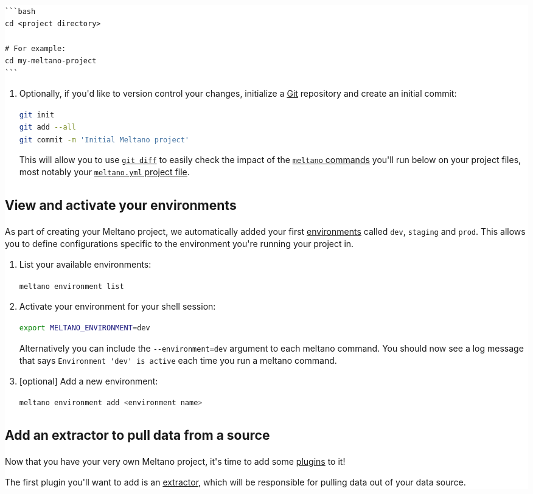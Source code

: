     ```bash
    cd <project directory>

    # For example:
    cd my-meltano-project
    ```

1. Optionally, if you'd like to version control your changes, initialize a [Git](https://git-scm.com/) repository and create an initial commit:

    ```bash
    git init
    git add --all
    git commit -m 'Initial Meltano project'
    ```

    This will allow you to use [`git diff`](https://git-scm.com/docs/git-diff)
    to easily check the impact of the [`meltano` commands](/reference/command-line-interface)
    you'll run below on your project files, most notably your [`meltano.yml` project file](/concepts/project#meltano-yml-project-file).

## View and activate your environments

As part of creating your Meltano project, we automatically added your first [environments](/concepts/environments) called `dev`, `staging` and `prod`. This allows you to define configurations specific to the environment you're running your project in.

1. List your available environments:

    ```bash
    meltano environment list
    ```

1. Activate your environment for your shell session:

    ```bash
    export MELTANO_ENVIRONMENT=dev
    ```

    Alternatively you can include the `--environment=dev` argument to each meltano command. You should now see a log message that says `Environment 'dev' is active` each time you run a meltano command.

1. [optional] Add a new environment:

    ```bash
    meltano environment add <environment name>
    ```

## Add an extractor to pull data from a source

Now that you have your very own Meltano project, it's time to add some [plugins](/concepts/plugins) to it!

The first plugin you'll want to add is an [extractor](/concepts/plugins#extractors),
which will be responsible for pulling data out of your data source.
